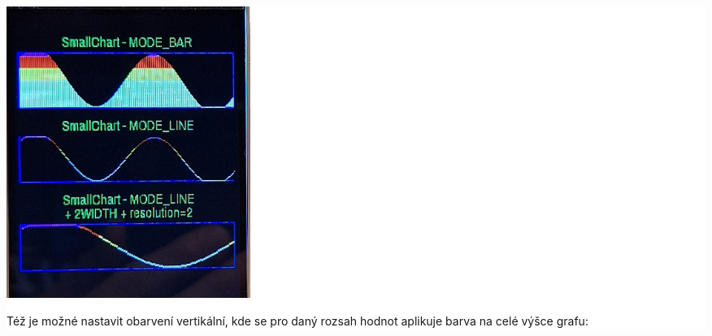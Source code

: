 <img src="doc/d6.jpg" width="300">

Též je možné nastavit obarvení vertikální, kde se pro daný rozsah hodnot aplikuje barva na celé výšce grafu:
